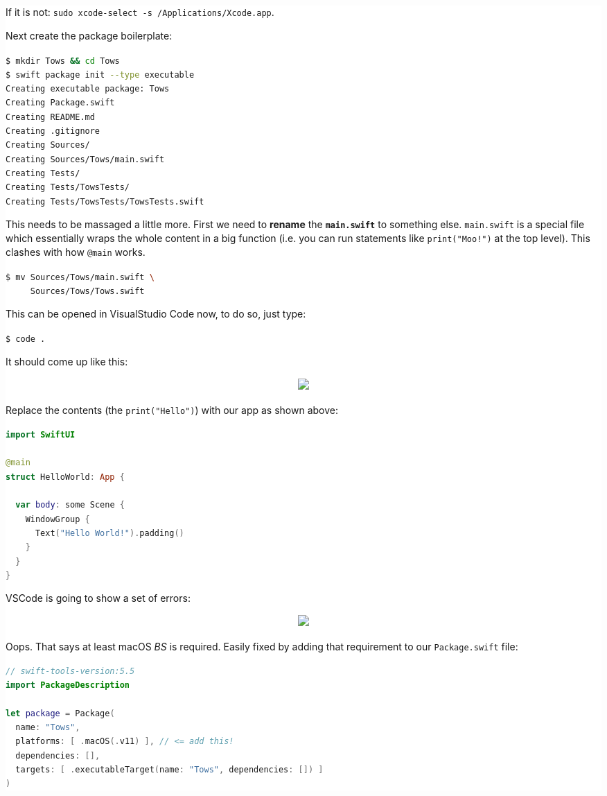If it is not: `sudo xcode-select -s /Applications/Xcode.app`.

Next create the package boilerplate:
```bash
$ mkdir Tows && cd Tows
$ swift package init --type executable
Creating executable package: Tows
Creating Package.swift
Creating README.md
Creating .gitignore
Creating Sources/
Creating Sources/Tows/main.swift
Creating Tests/
Creating Tests/TowsTests/
Creating Tests/TowsTests/TowsTests.swift
```

This needs to be massaged a little more.
First we need to **rename** the **`main.swift`** to something else. 
`main.swift` is a special file which essentially wraps the whole content in
a big function (i.e. you can run statements like `print("Moo!")` at the top
level). This clashes with how `@main` works.

```bash
$ mv Sources/Tows/main.swift \
     Sources/Tows/Tows.swift
```

This can be opened in VisualStudio Code now, to do so, just type:
```bash
$ code .
```
It should come up like this:
<center><img src="{{ site.baseurl }}/images/tows/02-open-empty-tows.png" /></center>

Replace the contents (the `print("Hello")`) with our
app as shown above:
```swift
import SwiftUI

@main
struct HelloWorld: App {
  
  var body: some Scene {
    WindowGroup { 
      Text("Hello World!").padding()
    }
  }
}
```

VSCode is going to show a set of errors:
<center><img src="{{ site.baseurl }}/images/tows/03-tows-app-only-11.png" /></center>

Oops. That says at least macOS *BS* is required. Easily fixed by adding that
requirement to our `Package.swift` file:
```swift
// swift-tools-version:5.5
import PackageDescription

let package = Package(
  name: "Tows",
  platforms: [ .macOS(.v11) ], // <= add this!
  dependencies: [],
  targets: [ .executableTarget(name: "Tows", dependencies: []) ]
)
```
